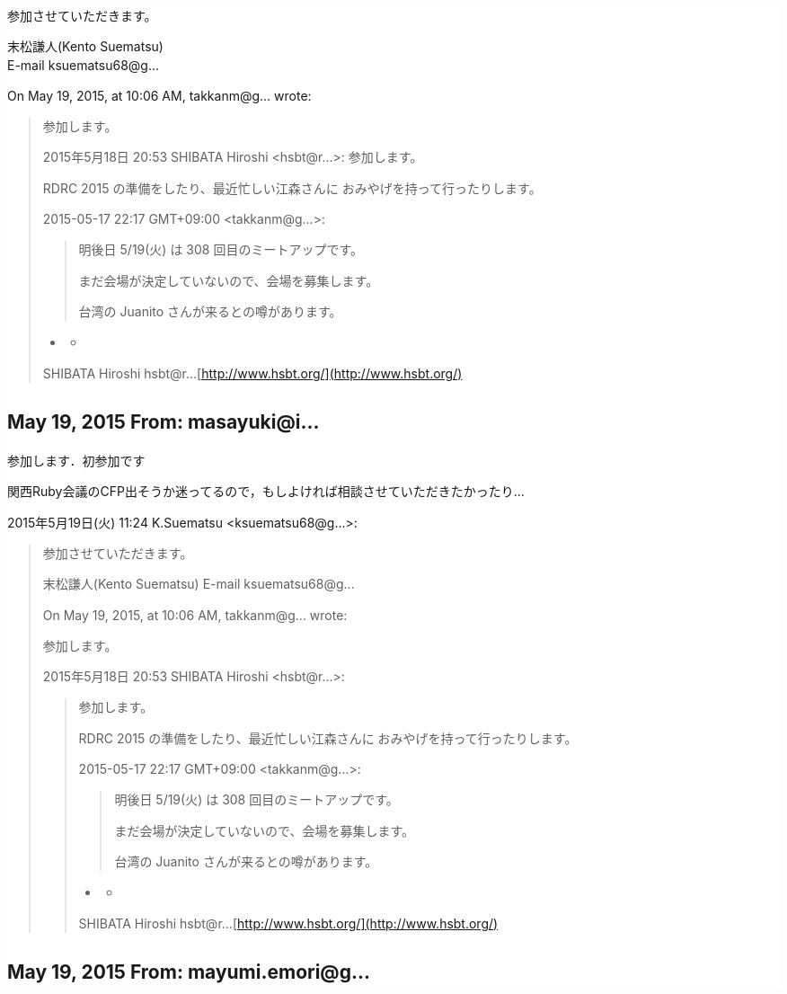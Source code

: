 参加させていただきます。

末松謙人(Kento Suematsu)  
E-mail ksuematsu68@g...

On May 19, 2015, at 10:06 AM, takkanm@g... wrote:

> 参加します。
> 
> 2015年5月18日 20:53 SHIBATA Hiroshi \<hsbt@r...\>: 参加します。
> 
> RDRC 2015 の準備をしたり、最近忙しい江森さんに おみやげを持って行ったりします。
> 
> 2015-05-17 22:17 GMT+09:00 \<takkanm@g...\>:
> 
> > 明後日 5/19(火) は 308 回目のミートアップです。
> > 
> > まだ会場が決定していないので、会場を募集します。
> > 
> > 台湾の Juanito さんが来るとの噂があります。
> - -
> 
> SHIBATA Hiroshi hsbt@r...[http://www.hsbt.org/](http://www.hsbt.org/)
## May 19, 2015 From: masayuki@i...

参加します．初参加です

関西Ruby会議のCFP出そうか迷ってるので，もしよければ相談させていただきたかったり…

2015年5月19日(火) 11:24 K.Suematsu \<ksuematsu68@g...\>:

> 参加させていただきます。
> 
> 末松謙人(Kento Suematsu) E-mail ksuematsu68@g...
> 
> On May 19, 2015, at 10:06 AM, takkanm@g... wrote:
> 
> 参加します。
> 
> 2015年5月18日 20:53 SHIBATA Hiroshi \<hsbt@r...\>:
> 
> > 参加します。
> > 
> > RDRC 2015 の準備をしたり、最近忙しい江森さんに おみやげを持って行ったりします。
> > 
> > 2015-05-17 22:17 GMT+09:00 \<takkanm@g...\>:
> > 
> > > 明後日 5/19(火) は 308 回目のミートアップです。
> > > 
> > > まだ会場が決定していないので、会場を募集します。
> > > 
> > > 台湾の Juanito さんが来るとの噂があります。
> > - -
> > 
> > SHIBATA Hiroshi hsbt@r...[http://www.hsbt.org/](http://www.hsbt.org/)
## May 19, 2015 From: mayumi.emori@g...
